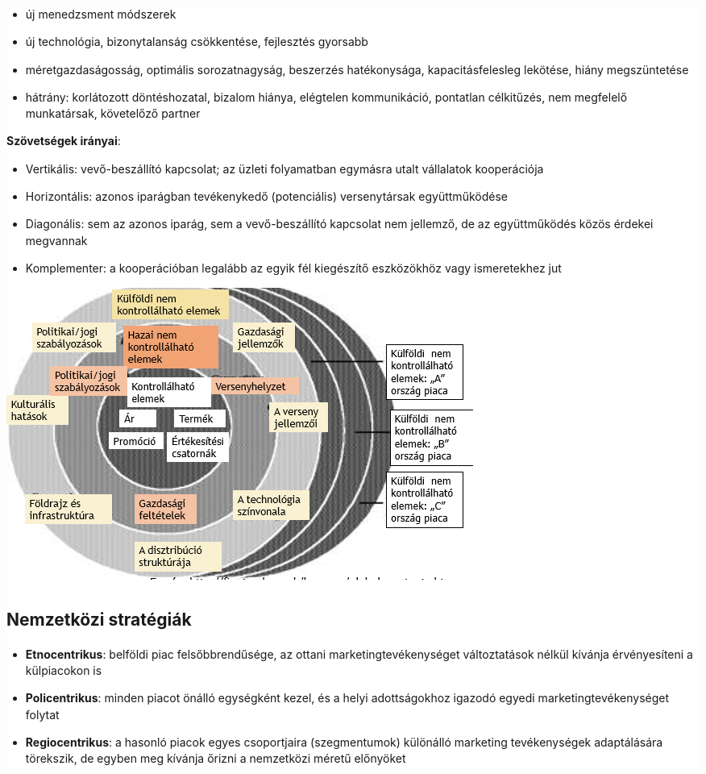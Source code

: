 -   új menedzsment módszerek

-   új technológia, bizonytalanság csökkentése, fejlesztés gyorsabb

-   méretgazdaságosság, optimális sorozatnagyság, beszerzés
    hatékonysága, kapacitásfelesleg lekötése, hiány megszüntetése

-   hátrány: korlátozott döntéshozatal, bizalom hiánya, elégtelen
    kommunikáció, pontatlan célkitűzés, nem megfelelő munkatársak,
    követelőző partner

**Szövetségek irányai**:

-   Vertikális: vevő-beszállító kapcsolat; az üzleti folyamatban
    egymásra utalt vállalatok kooperációja

-   Horizontális: azonos iparágban tevékenykedő (potenciális)
    versenytársak együttműködése

-   Diagonális: sem az azonos iparág, sem a vevő-beszállító kapcsolat
    nem jellemző, de az együttműködés közös érdekei megvannak

-   Komplementer: a kooperációban legalább az egyik fél kiegészítő eszközökhöz vagy
    ismeretekhez jut

![](media/image3.png)

## Nemzetközi stratégiák

-   **Etnocentrikus**: belföldi piac felsőbbrendűsége, az ottani
    marketingtevékenységet változtatások nélkül kívánja érvényesíteni a
    külpiacokon is

-   **Policentrikus**: minden piacot önálló egységként kezel, és a helyi
    adottságokhoz igazodó egyedi marketingtevékenységet folytat

-   **Regiocentrikus**: a hasonló piacok egyes csoportjaira
    (szegmentumok) különálló marketing tevékenységek adaptálására
    törekszik, de egyben meg kívánja őrizni a nemzetközi méretű
    előnyöket
